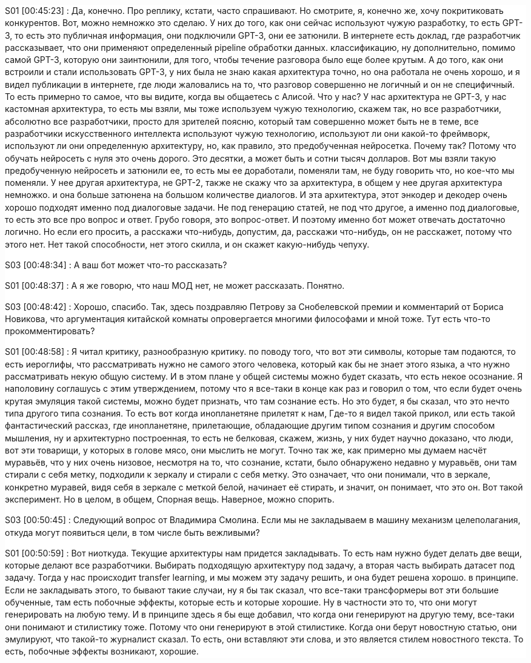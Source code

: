 S01 [00:45:23]  : Да, конечно. Про реплику, кстати, часто спрашивают. Но смотрите, я, конечно же, хочу покритиковать конкурентов. Вот, можно немножко это сделаю. У них до того, как они сейчас используют чужую разработку, то есть GPT-3, то есть это публичная информация, они подключили GPT-3, они ее затюнили. В интернете есть доклад, где разработчик рассказывает, что они применяют определенный pipeline обработки данных. классификацию, ну дополнительно, помимо самой GPT-3, которую они заинтюнили, для того, чтобы течение разговора было еще более крутым. А до того, как они встроили и стали использовать GPT-3, у них была не знаю какая архитектура точно, но она работала не очень хорошо, и я видел публикации в интернете, где люди жаловались на то, что разговор совершенно не логичный и он не специфичный. То есть примерно то самое, что вы видите, когда вы общаетесь с Алисой. Что у нас? У нас архитектура не GPT-3, у нас кастомная архитектура, то есть мы взяли, мы тоже используем чужую технологию, скажем так, но все разработчики, абсолютно все разработчики, просто для зрителей поясню, который там совершенно может быть не в теме, все разработчики искусственного интеллекта используют чужую технологию, используют ли они какой-то фреймворк, используют ли они определенную архитектуру, но, как правило, это предобученная нейросетка. Почему так? Потому что обучать нейросеть с нуля это очень дорого. Это десятки, а может быть и сотни тысяч долларов. Вот мы взяли такую предобученную нейросеть и затюнили ее, то есть мы ее доработали, поменяли там, не буду говорить что, но кое-что мы поменяли. У нее другая архитектура, не GPT-2, также не скажу что за архитектура, в общем у нее другая архитектура немножко. и она больше затюнена на большом количестве диалогов. И эта архитектура, этот энкодер и декодер очень хорошо подходят именно под диалоговые задачи. Не под генерацию статей, не под что другое, а именно под диалоговые, то есть это все про вопрос и ответ. Грубо говоря, это вопрос-ответ. И поэтому именно бот может отвечать достаточно логично. Но если его просить, а расскажи что-нибудь, допустим, да, расскажи что-нибудь, он не расскажет, потому что этого нет. Нет такой способности, нет этого скилла, и он скажет какую-нибудь чепуху. 

S03 [00:48:34]  : А ваш бот может что-то рассказать? 

S01 [00:48:37]  : А я же говорю, что наш МОД нет, не может рассказать. Понятно. 

S03 [00:48:42]  : Хорошо, спасибо. Так, здесь поздравляю Петрову за Снобелевской премии и комментарий от Бориса Новикова, что аргументация китайской комнаты опровергается многими философами и мной тоже. Тут есть что-то прокомментировать? 

S01 [00:48:58]  : Я читал критику, разнообразную критику. по поводу того, что вот эти символы, которые там подаются, то есть иероглифы, что рассматривать нужно не самого этого человека, который как бы не знает этого языка, а что нужно рассматривать некую общую систему. И в этом плане у общей системы можно будет сказать, что есть некое осознание. Я наполовину соглашусь с этим утверждением, потому что я все-таки в конце как раз и говорил о том, что если будет очень крутая эмуляция такой системы, можно будет признать, что там сознание есть. Но это будет, я бы сказал, что это нечто типа другого типа сознания. То есть вот когда инопланетяне прилетят к нам, Где-то я видел такой прикол, или есть такой фантастический рассказ, где инопланетяне, прилетающие, обладающие другим типом сознания и другим способом мышления, ну и архитектурно построенная, то есть не белковая, скажем, жизнь, у них будет научно доказано, что люди, вот эти товарищи, у которых в голове мясо, они мыслить не могут. Точно так же, как примерно мы думаем насчёт муравьёв, что у них очень низовое, несмотря на то, что сознание, кстати, было обнаружено недавно у муравьёв, они там стирали с себя метку, подходили к зеркалу и стирали с себя метку. Это означает, что они понимали, что в зеркале, конкретно муравей, видя себя в зеркале с меткой белой, начинает её стирать, и значит, он понимает, что это он. Вот такой эксперимент. Но в целом, в общем, Спорная вещь. Наверное, можно спорить. 

S03 [00:50:45]  : Следующий вопрос от Владимира Смолина. Если мы не закладываем в машину механизм целеполагания, откуда могут появиться цели, в том числе быть вежливыми? 

S01 [00:50:59]  : Вот ниоткуда. Текущие архитектуры нам придется закладывать. То есть нам нужно будет делать две вещи, которые делают все разработчики. Выбирать подходящую архитектуру под задачу, а вторая часть выбирать датасет под задачу. Тогда у нас происходит transfer learning, и мы можем эту задачу решить, и она будет решена хорошо. в принципе. Если не закладывать этого, то бывают такие случаи, ну я бы так сказал, что все-таки трансформеры вот эти большие обученные, там есть побочные эффекты, которые есть и которые хорошие. Ну в частности это то, что они могут генерировать на любую тему. И в принципе здесь я бы еще добавил, что когда они генерируют на другую тему, все-таки они понимают и стилистику тоже. Потому что они генерируют в этой стилистике. Когда они берут новостную статью, они эмулируют, что такой-то журналист сказал. То есть, они вставляют эти слова, и это является стилем новостного текста. То есть, побочные эффекты возникают, хорошие. 
